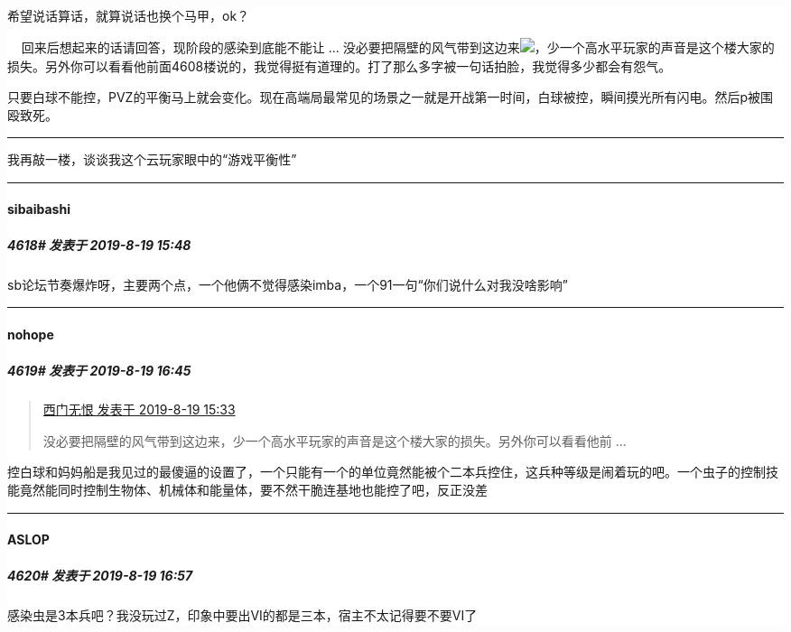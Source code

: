 希望说话算话，就算说话也换个马甲，ok？   


    回来后想起来的话请回答，现阶段的感染到底能不能让 ...</blockquote>
没必要把隔壁的风气带到这边来<img src="https://static.saraba1st.com/image/smiley/face2017/007.png" referrerpolicy="no-referrer">，少一个高水平玩家的声音是这个楼大家的损失。另外你可以看看他前面4608楼说的，我觉得挺有道理的。打了那么多字被一句话拍脸，我觉得多少都会有怨气。


只要白球不能控，PVZ的平衡马上就会变化。现在高端局最常见的场景之一就是开战第一时间，白球被控，瞬间摸光所有闪电。然后p被围殴致死。


------------


我再敲一楼，谈谈我这个云玩家眼中的“游戏平衡性”










-----

####  sibaibashi  
##### 4618#       发表于 2019-8-19 15:48




sb论坛节奏爆炸呀，主要两个点，一个他俩不觉得感染imba，一个91一句“你们说什么对我没啥影响”







-----

####  nohope  
##### 4619#       发表于 2019-8-19 16:45



<blockquote><a href="httphttps://bbs.saraba1st.com/2b/forum.php?mod=redirect&amp;goto=findpost&amp;pid=44965952&amp;ptid=1824891" target="_blank">西门无恨 发表于 2019-8-19 15:33</a>

没必要把隔壁的风气带到这边来，少一个高水平玩家的声音是这个楼大家的损失。另外你可以看看他前 ...</blockquote>
控白球和妈妈船是我见过的最傻逼的设置了，一个只能有一个的单位竟然能被个二本兵控住，这兵种等级是闹着玩的吧。一个虫子的控制技能竟然能同时控制生物体、机械体和能量体，要不然干脆连基地也能控了吧，反正没差







-----

####  ASLOP  
##### 4620#       发表于 2019-8-19 16:57




感染虫是3本兵吧？我没玩过Z，印象中要出VI的都是三本，宿主不太记得要不要VI了
